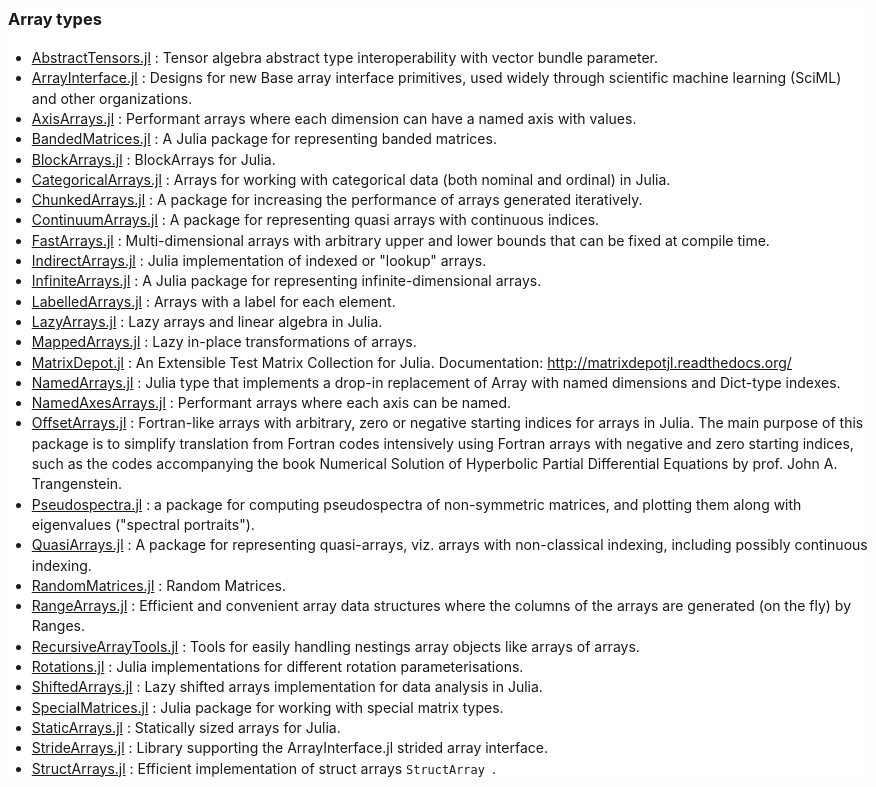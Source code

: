 ### Array types

- [AbstractTensors.jl](https://github.com/chakravala/AbstractTensors.jl) : Tensor algebra abstract type interoperability with vector bundle parameter.
- [ArrayInterface.jl](https://github.com/JuliaArrays/ArrayInterface.jl) : Designs for new Base array interface primitives, used widely through scientific machine learning (SciML) and other organizations.
- [AxisArrays.jl](https://github.com/JuliaArrays/AxisArrays.jl) : Performant arrays where each dimension can have a named axis with values.
- [BandedMatrices.jl](https://github.com/JuliaMatrices/BandedMatrices.jl) : A Julia package for representing banded matrices.
- [BlockArrays.jl](https://github.com/JuliaArrays/BlockArrays.jl) : BlockArrays for Julia.
- [CategoricalArrays.jl](https://github.com/JuliaData/CategoricalArrays.jl) : Arrays for working with categorical data (both nominal and ordinal) in Julia.
- [ChunkedArrays.jl](https://github.com/ChrisRackauckas/ChunkedArrays.jl) : A package for increasing the performance of arrays generated iteratively.
- [ContinuumArrays.jl](https://github.com/JuliaApproximation/ContinuumArrays.jl) : A package for representing quasi arrays with continuous indices.
- [FastArrays.jl](https://github.com/eschnett/FastArrays.jl) : Multi-dimensional arrays with arbitrary upper and lower bounds that can be fixed at compile time.
- [IndirectArrays.jl](https://github.com/JuliaArrays/IndirectArrays.jl) : Julia implementation of indexed or "lookup" arrays.
- [InfiniteArrays.jl](https://github.com/JuliaArrays/InfiniteArrays.jl) : A Julia package for representing infinite-dimensional arrays.
- [LabelledArrays.jl](https://github.com/SciML/LabelledArrays.jl) : Arrays with a label for each element.
- [LazyArrays.jl](https://github.com/JuliaArrays/LazyArrays.jl) : Lazy arrays and linear algebra in Julia.
- [MappedArrays.jl](https://github.com/JuliaArrays/MappedArrays.jl) : Lazy in-place transformations of arrays.
- [MatrixDepot.jl](https://github.com/JuliaMatrices/MatrixDepot.jl) : An Extensible Test Matrix Collection for Julia. Documentation: http://matrixdepotjl.readthedocs.org/
- [NamedArrays.jl](https://github.com/davidavdav/NamedArrays.jl) : Julia type that implements a drop-in replacement of Array with named dimensions and Dict-type indexes.
- [NamedAxesArrays.jl](https://github.com/timholy/NamedAxesArrays.jl) : Performant arrays where each axis can be named.
- [OffsetArrays.jl](https://github.com/JuliaArrays/OffsetArrays.jl) : Fortran-like arrays with arbitrary, zero or negative starting indices for arrays in Julia. The main purpose of this package is to simplify translation from Fortran codes intensively using Fortran arrays with negative and zero starting indices, such as the codes accompanying the book Numerical Solution of Hyperbolic Partial Differential Equations by prof. John A. Trangenstein.
- [Pseudospectra.jl](https://github.com/RalphAS/Pseudospectra.jl) : a package for computing pseudospectra of non-symmetric matrices, and plotting them along with eigenvalues ("spectral portraits").
- [QuasiArrays.jl](https://github.com/JuliaApproximation/QuasiArrays.jl) : A package for representing quasi-arrays, viz. arrays with non-classical indexing, including possibly continuous indexing.
- [RandomMatrices.jl](https://github.com/JuliaMath/RandomMatrices.jl) : Random Matrices.
- [RangeArrays.jl](https://github.com/JuliaArrays/RangeArrays.jl) : Efficient and convenient array data structures where the columns of the arrays are generated (on the fly) by Ranges.
- [RecursiveArrayTools.jl](https://github.com/SciML/RecursiveArrayTools.jl) : Tools for easily handling nestings array objects like arrays of arrays.
- [Rotations.jl](https://github.com/JuliaGeometry/Rotations.jl) :  Julia implementations for different rotation parameterisations.
- [ShiftedArrays.jl](https://github.com/JuliaArrays/ShiftedArrays.jl) : Lazy shifted arrays implementation for data analysis in Julia.
- [SpecialMatrices.jl](https://github.com/JuliaMatrices/SpecialMatrices.jl) : Julia package for working with special matrix types.
- [StaticArrays.jl](https://github.com/JuliaArrays/StaticArrays.jl) : Statically sized arrays for Julia.
- [StrideArrays.jl](https://github.com/chriselrod/StrideArrays.jl) : Library supporting the ArrayInterface.jl strided array interface.
- [StructArrays.jl](https://github.com/piever/StructArrays.jl) : Efficient implementation of struct arrays `StructArray `.